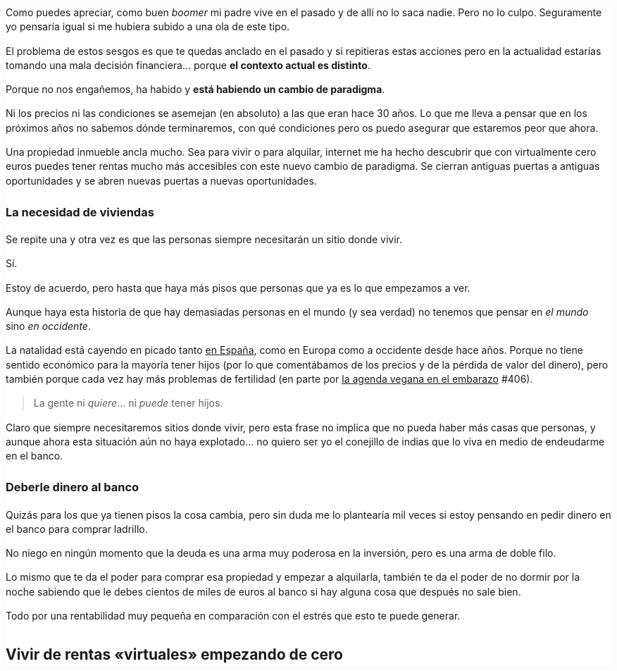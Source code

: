 Como puedes apreciar, como buen _boomer_ mi padre vive en el pasado y de allí no lo saca nadie. Pero no lo culpo. Seguramente yo pensaría igual si me hubiera subido a una ola de este tipo.

El problema de estos sesgos es que te quedas anclado en el pasado y si repitieras estas acciones pero en la actualidad estarías tomando una mala decisión financiera… porque **el contexto actual es distinto**.

Porque no nos engañemos, ha habido y **está habiendo un cambio de paradigma**.

Ni los precios ni las condiciones se asemejan (en absoluto) a las que eran hace 30 años. Lo que me lleva a pensar que en los próximos años no sabemos dónde terminaremos, con qué condiciones pero os puedo asegurar que estaremos peor que ahora.

Una propiedad inmueble ancla mucho. Sea para vivir o para alquilar, internet me ha hecho descubrir que con virtualmente cero euros puedes tener rentas mucho más accesibles con este nuevo cambio de paradigma. Se cierran antiguas puertas a antiguas oportunidades y se abren nuevas puertas a nuevas oportunidades.

### La necesidad de viviendas

Se repite una y otra vez es que las personas siempre necesitarán un sitio donde vivir.

Sí.

Estoy de acuerdo, pero hasta que haya más pisos que personas que ya es lo que empezamos a ver.

Aunque haya esta historia de que hay demasiadas personas en el mundo (y sea verdad) no tenemos que pensar en _el mundo_ sino _en occidente_.

La natalidad está cayendo en picado tanto [en España](https://www.lavanguardia.com/vida/20221116/8608733/natalidad-cae-espana-cifras-inferiores-dos-anos-pandemia.html), como en Europa como a occidente desde hace años. Porque no tiene sentido económico para la mayoría tener hijos (por lo que comentábamos de los precios y de la pérdida de valor del dinero), pero también porque cada vez hay más problemas de fertilidad (en parte por [la agenda vegana en el embarazo](./dieta-vegana-embarazo) #406).

> La gente ni _quiere_… ni _puede_ tener hijos.

Claro que siempre necesitaremos sitios donde vivir, pero esta frase no implica que no pueda haber más casas que personas, y aunque ahora esta situación aún no haya explotado… no quiero ser yo el conejillo de indias que lo viva en medio de endeudarme en el banco.

### Deberle dinero al banco

Quizás para los que ya tienen pisos la cosa cambia, pero sin duda me lo plantearía mil veces si estoy pensando en pedir dinero en el banco para comprar ladrillo.

No niego en ningún momento que la deuda es una arma muy poderosa en la inversión, pero es una arma de doble filo.

Lo mismo que te da el poder para comprar esa propiedad y empezar a alquilarla, también te da el poder de no dormir por la noche sabiendo que le debes cientos de miles de euros al banco si hay alguna cosa que después no sale bien.

Todo por una rentabilidad muy pequeña en comparación con el estrés que esto te puede generar.

## Vivir de rentas «virtuales» empezando de cero
